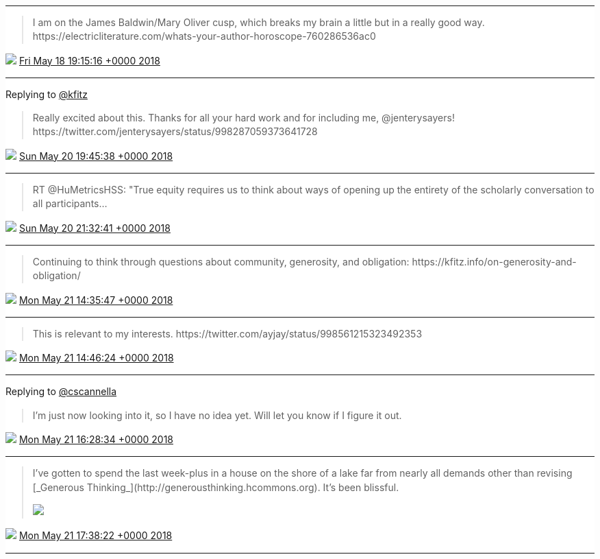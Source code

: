 ----

> I am on the James Baldwin/Mary Oliver cusp, which breaks my brain a little but in a really good way\. https://electricliterature\.com/whats\-your\-author\-horoscope\-760286536ac0

<img src="../../media/tweet.ico" width="12" /> [Fri May 18 19:15:16 +0000 2018](https://twitter.com/kfitz/status/997556242649440256)

----

Replying to [@kfitz](https://twitter.com/jenterysayers/status/998287059373641728)

> Really excited about this\. Thanks for all your hard work and for including me, @jenterysayers\! https://twitter\.com/jenterysayers/status/998287059373641728

<img src="../../media/tweet.ico" width="12" /> [Sun May 20 19:45:38 +0000 2018](https://twitter.com/kfitz/status/998288661786611712)

----

> RT @HuMetricsHSS: "True equity requires us to think about ways of opening up the entirety of the scholarly conversation to all participants…

<img src="../../media/tweet.ico" width="12" /> [Sun May 20 21:32:41 +0000 2018](https://twitter.com/kfitz/status/998315601717325824)

----

> Continuing to think through questions about community, generosity, and obligation: https://kfitz\.info/on\-generosity\-and\-obligation/

<img src="../../media/tweet.ico" width="12" /> [Mon May 21 14:35:47 +0000 2018](https://twitter.com/kfitz/status/998573070062424066)

----

> This is relevant to my interests\. https://twitter\.com/ayjay/status/998561215323492353

<img src="../../media/tweet.ico" width="12" /> [Mon May 21 14:46:24 +0000 2018](https://twitter.com/kfitz/status/998575744682004480)

----

Replying to [@cscannella](https://twitter.com/cscannella/status/998598899106500608)

> I’m just now looking into it, so I have no idea yet\. Will let you know if I figure it out\.

<img src="../../media/tweet.ico" width="12" /> [Mon May 21 16:28:34 +0000 2018](https://twitter.com/kfitz/status/998601453009866752)

----

> I’ve gotten to spend the last week\-plus in a house on the shore of a lake far from nearly all demands other than revising \[\_Generous Thinking\_\]\(http://generousthinking\.hcommons\.org\)\. It’s been blissful\. 
> 
> ![](998619019279261696-DdvOtIaVQAAClQs.jpg)

<img src="../../media/tweet.ico" width="12" /> [Mon May 21 17:38:22 +0000 2018](https://twitter.com/kfitz/status/998619019279261696)

----
